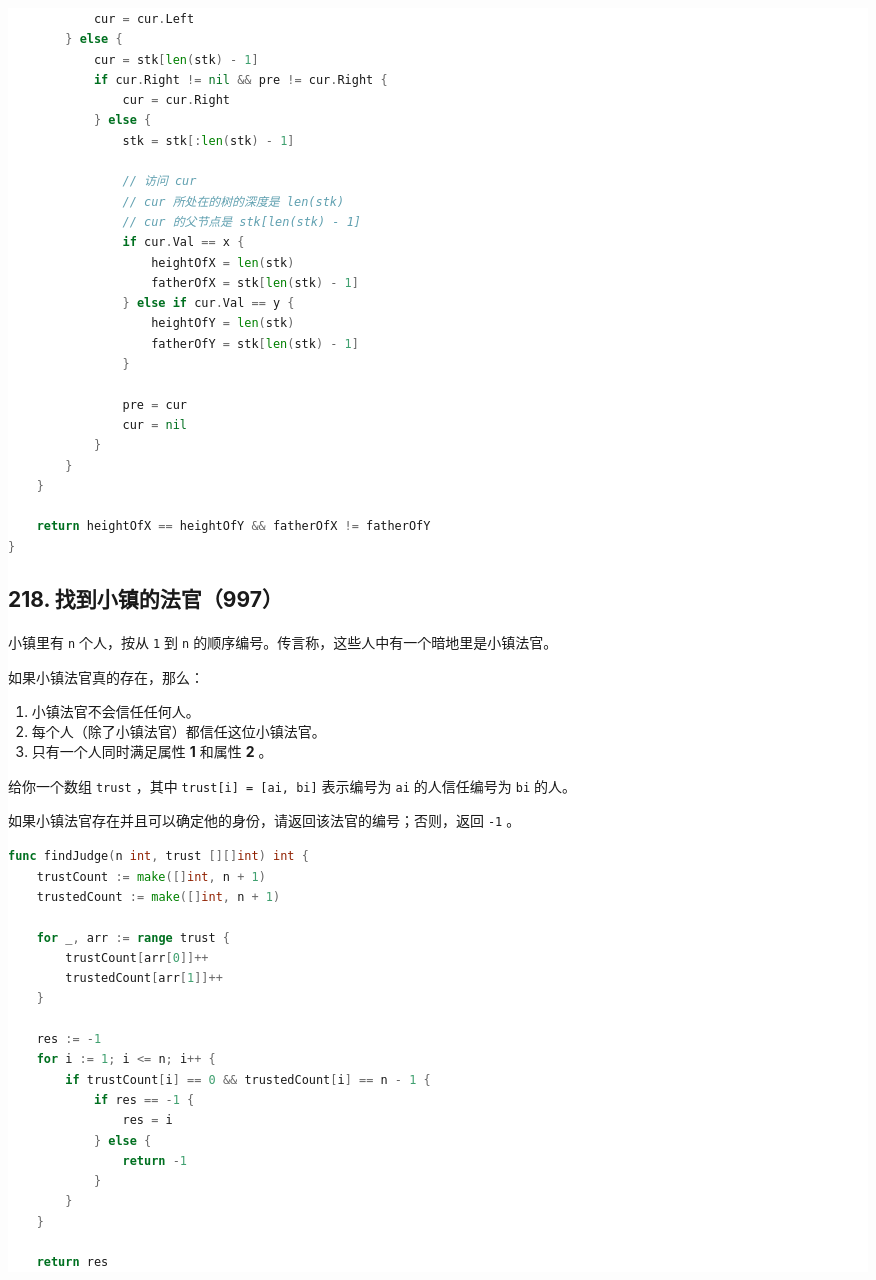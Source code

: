 ```go
            cur = cur.Left
        } else {
            cur = stk[len(stk) - 1]
            if cur.Right != nil && pre != cur.Right {
                cur = cur.Right
            } else {
                stk = stk[:len(stk) - 1]
                
                // 访问 cur
                // cur 所处在的树的深度是 len(stk)
                // cur 的父节点是 stk[len(stk) - 1]
                if cur.Val == x {
                    heightOfX = len(stk)
                    fatherOfX = stk[len(stk) - 1]
                } else if cur.Val == y {
                    heightOfY = len(stk)
                    fatherOfY = stk[len(stk) - 1]
                }

                pre = cur
                cur = nil
            }
        }
    }

    return heightOfX == heightOfY && fatherOfX != fatherOfY
}
```

## 218. 找到小镇的法官（997）

小镇里有 `n` 个人，按从 `1` 到 `n` 的顺序编号。传言称，这些人中有一个暗地里是小镇法官。

如果小镇法官真的存在，那么：

1. 小镇法官不会信任任何人。
2. 每个人（除了小镇法官）都信任这位小镇法官。
3. 只有一个人同时满足属性 **1** 和属性 **2** 。

给你一个数组 `trust` ，其中 `trust[i] = [ai, bi]` 表示编号为 `ai` 的人信任编号为 `bi` 的人。

如果小镇法官存在并且可以确定他的身份，请返回该法官的编号；否则，返回 `-1` 。

```go
func findJudge(n int, trust [][]int) int {
    trustCount := make([]int, n + 1)
    trustedCount := make([]int, n + 1)
    
    for _, arr := range trust {
        trustCount[arr[0]]++
        trustedCount[arr[1]]++
    }
    
    res := -1
    for i := 1; i <= n; i++ {
        if trustCount[i] == 0 && trustedCount[i] == n - 1 {
            if res == -1 {
                res = i
            } else {
                return -1
            }
        }
    }

    return res
```
